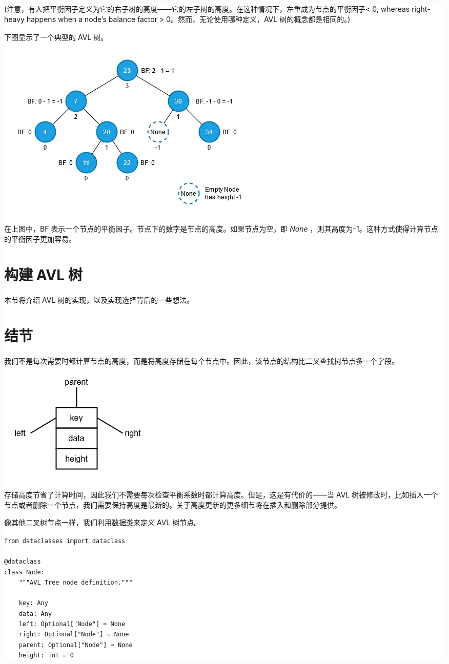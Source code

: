 (注意，有人把平衡因子定义为它的右子树的高度——它的左子树的高度。在这种情况下，左重成为节点的平衡因子< 0, whereas right-heavy happens when a node’s balance factor > 0。然而，无论使用哪种定义，AVL 树的概念都是相同的。)

下图显示了一个典型的 AVL 树。

![](img/6aaa10569d92c96174b0958b89fc96ae.png)

在上图中，BF 表示一个节点的平衡因子。节点下的数字是节点的高度。如果节点为空，即 *None* ，则其高度为-1。这种方式使得计算节点的平衡因子更加容易。

# 构建 AVL 树

本节将介绍 AVL 树的实现，以及实现选择背后的一些想法。

# 结节

我们不是每次需要时都计算节点的高度，而是将高度存储在每个节点中。因此，该节点的结构比二叉查找树节点多一个字段。

![](img/c1b89c31786308b72fe96a4780f17305.png)

存储高度节省了计算时间，因此我们不需要每次检查平衡系数时都计算高度。但是，这是有代价的——当 AVL 树被修改时，比如插入一个节点或者删除一个节点，我们需要保持高度是最新的。关于高度更新的更多细节将在插入和删除部分提供。

像其他二叉树节点一样，我们利用[数据类](https://www.python.org/dev/peps/pep-0557/)来定义 AVL 树节点。

```
from dataclasses import dataclass

@dataclass
class Node:
    """AVL Tree node definition."""

    key: Any
    data: Any
    left: Optional["Node"] = None
    right: Optional["Node"] = None
    parent: Optional["Node"] = None
    height: int = 0
```